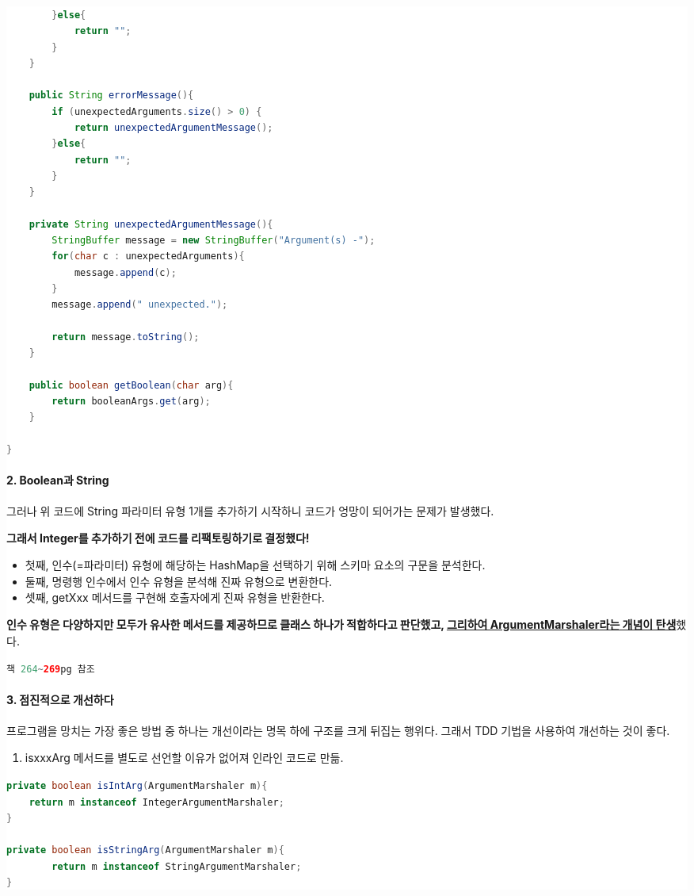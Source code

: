 ```java
        }else{
            return "";
        }
    }
    
    public String errorMessage(){
        if (unexpectedArguments.size() > 0) {
            return unexpectedArgumentMessage();
        }else{
            return "";
        }
    }
    
    private String unexpectedArgumentMessage(){
        StringBuffer message = new StringBuffer("Argument(s) -");
        for(char c : unexpectedArguments){
            message.append(c);
        }
        message.append(" unexpected.");
        
        return message.toString();
    }
    
    public boolean getBoolean(char arg){
        return booleanArgs.get(arg);
    }
    
}
```

#### 2. Boolean과 String
그러나 위 코드에 String 파라미터 유형 1개를 추가하기 시작하니 코드가 엉망이 되어가는 문제가 발생했다.

**그래서 Integer를 추가하기 전에 코드를 리팩토링하기로 결정했다!**
- 첫째, 인수(=파라미터) 유형에 해당하는 HashMap을 선택하기 위해 스키마 요소의 구문을 분석한다.
- 둘째, 명령행 인수에서 인수 유형을 분석해 진짜 유형으로 변환한다.
- 셋째, getXxx 메서드를 구현해 호출자에게 진짜 유형을 반환한다.

**인수 유형은 다양하지만 모두가 유사한 메서드를 제공하므로 클래스 하나가 적합하다고 판단했고, <u>그리하여 ArgumentMarshaler라는 개념이 탄생**</u>했다.

```java
책 264~269pg 참조
```

#### 3. 점진적으로 개선하다

프로그램을 망치는 가장 좋은 방법 중 하나는 개선이라는 명목 하에 구조를 크게 뒤집는 행위다. 그래서 TDD 기법을 사용하여 개선하는 것이 좋다.


1. isxxxArg 메서드를 별도로 선언할 이유가 없어져 인라인 코드로 만듦.
```java
private boolean isIntArg(ArgumentMarshaler m){
    return m instanceof IntegerArgumentMarshaler;
}

private boolean isStringArg(ArgumentMarshaler m){
        return m instanceof StringArgumentMarshaler;
}
```

